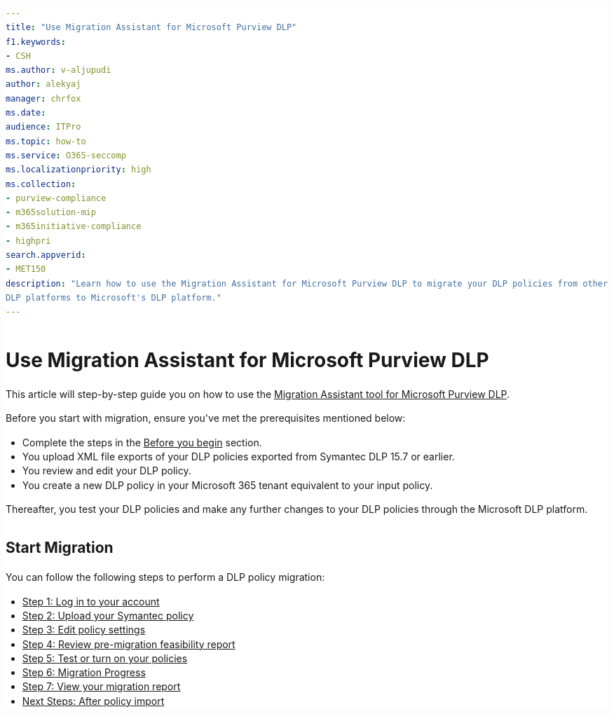 ```yaml
---
title: "Use Migration Assistant for Microsoft Purview DLP"
f1.keywords:
- CSH
ms.author: v-aljupudi
author: alekyaj
manager: chrfox
ms.date:
audience: ITPro
ms.topic: how-to
ms.service: O365-seccomp
ms.localizationpriority: high
ms.collection:
- purview-compliance
- m365solution-mip
- m365initiative-compliance
- highpri
search.appverid:
- MET150
description: "Learn how to use the Migration Assistant for Microsoft Purview DLP to migrate your DLP policies from other DLP platforms to Microsoft's DLP platform."
---
```


# Use Migration Assistant for Microsoft Purview DLP

This article will step-by-step guide you on how to use the [Migration Assistant tool for Microsoft Purview DLP](migration-assistant-for-dlp-learn.md). 

Before you start with migration, ensure you've met the prerequisites mentioned below:

- Complete the steps in the [Before you begin](migration-assistant-for-dlp-get-started.md#before-you-begin) section.
- You upload XML file exports of your DLP policies exported from Symantec DLP 15.7 or earlier.
- You review and edit your DLP policy.
- You create a new DLP policy in your Microsoft 365 tenant equivalent to your input policy.

Thereafter, you test your DLP policies and make any further changes to your DLP policies through the Microsoft DLP platform.

## Start Migration

You can follow the following steps to perform a DLP policy migration:

- [Step 1: Log in to your account](#step-1-log-in-to-your-account)
- [Step 2: Upload your Symantec policy](#step-2-upload-your-symantec-policy)
- [Step 3: Edit policy settings](#step-3-edit-policy-settings)
- [Step 4: Review pre-migration feasibility report](#step-4-review-pre-migration-feasibility-report)
- [Step 5: Test or turn on your policies](#step-5-test-or-turn-on-your-policies)
- [Step 6: Migration Progress](#step-6-migration-progress)
- [Step 7: View your migration report](#step-7-view-your-migration-report)
- [Next Steps: After policy import](#next-steps-after-policy-import)
